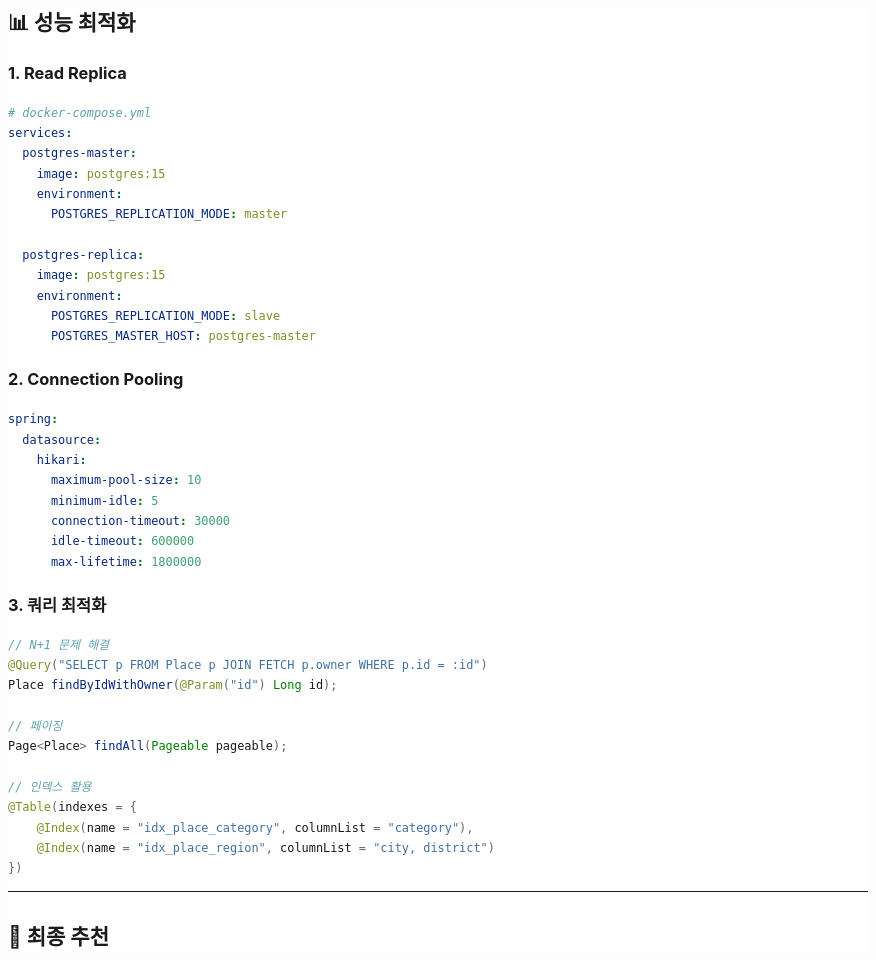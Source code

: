 
## 📊 성능 최적화

### 1. Read Replica
```yaml
# docker-compose.yml
services:
  postgres-master:
    image: postgres:15
    environment:
      POSTGRES_REPLICATION_MODE: master
    
  postgres-replica:
    image: postgres:15
    environment:
      POSTGRES_REPLICATION_MODE: slave
      POSTGRES_MASTER_HOST: postgres-master
```

### 2. Connection Pooling
```yaml
spring:
  datasource:
    hikari:
      maximum-pool-size: 10
      minimum-idle: 5
      connection-timeout: 30000
      idle-timeout: 600000
      max-lifetime: 1800000
```

### 3. 쿼리 최적화
```java
// N+1 문제 해결
@Query("SELECT p FROM Place p JOIN FETCH p.owner WHERE p.id = :id")
Place findByIdWithOwner(@Param("id") Long id);

// 페이징
Page<Place> findAll(Pageable pageable);

// 인덱스 활용
@Table(indexes = {
    @Index(name = "idx_place_category", columnList = "category"),
    @Index(name = "idx_place_region", columnList = "city, district")
})
```

---

## 🎯 최종 추천
